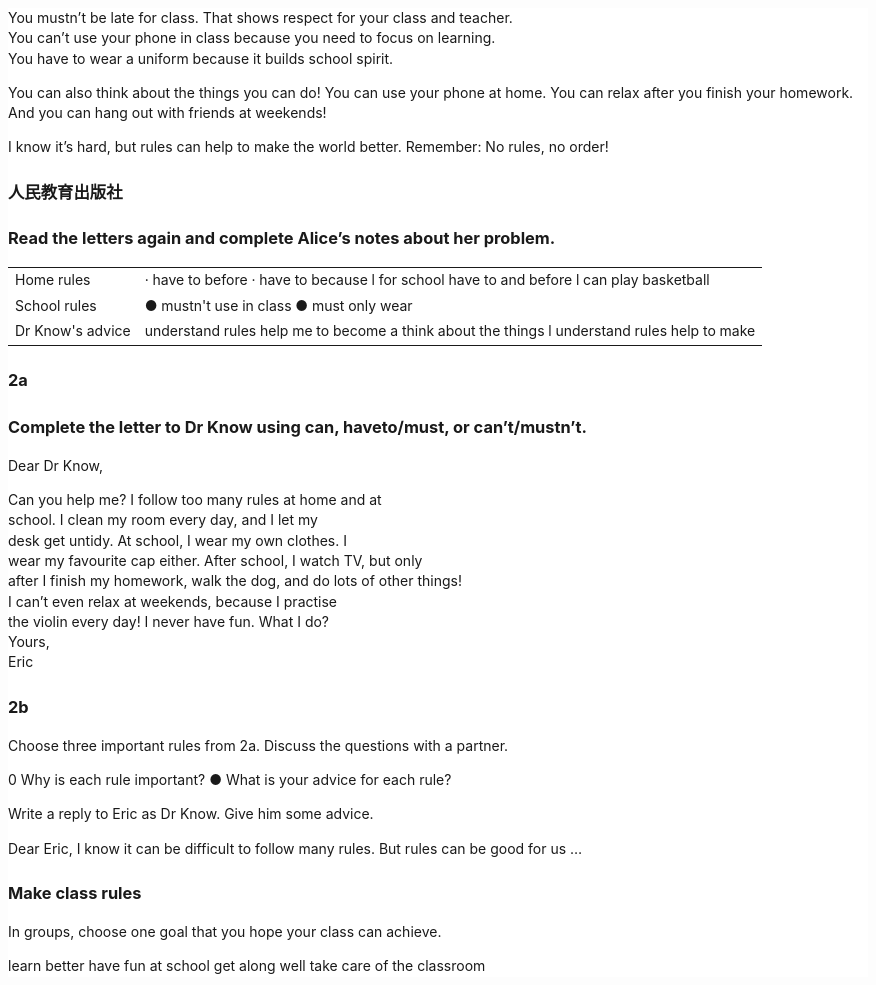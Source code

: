 You mustn’t be late for class. That shows respect for your class and teacher.   
You can’t use your phone in class because you need to focus on learning.   
You have to wear a uniform because it builds school spirit.  

You can also think about the things you can do! You can use your phone at home. You can relax after you finish your homework. And you can hang out with friends at weekends!  

I know it’s hard, but rules can help to make the world better. Remember: No rules, no order!  

### 人民教育出版社

  

### Read the letters again and complete Alice’s notes about her problem.

<html><body><table><tr><td>Home rules</td><td>· have to before · have to because l for school have to and before l can play basketball</td></tr><tr><td>School rules</td><td>● mustn't use in class ● must only wear</td></tr><tr><td>Dr Know's advice</td><td>understand rules help me to become a think about the things l understand rules help to make</td></tr></table></body></html>  

### 2a

### Complete the letter to Dr Know using can, haveto/must, or can’t/mustn’t.

Dear Dr Know,  

Can you help me? I follow too many rules at home and at   
school. I clean my room every day, and I let my   
desk get untidy. At school, I wear my own clothes. I   
wear my favourite cap either. After school, I watch TV, but only   
after I finish my homework, walk the dog, and do lots of other things!   
I can’t even relax at weekends, because I practise   
the violin every day! I never have fun. What I do?   
Yours,   
Eric  

### 2b

Choose three important rules from 2a. Discuss the questions with a partner.  

$0$ Why is each rule important? ● What is your advice for each rule?  

  

Write a reply to Eric as Dr Know. Give him some advice.  

Dear Eric, I know it can be difficult to follow many rules. But rules can be good for us …  

### Make class rules

  

In groups,  choose one goal that you hope your class can achieve.  

learn better have fun at school get along well take care of the classroom  
